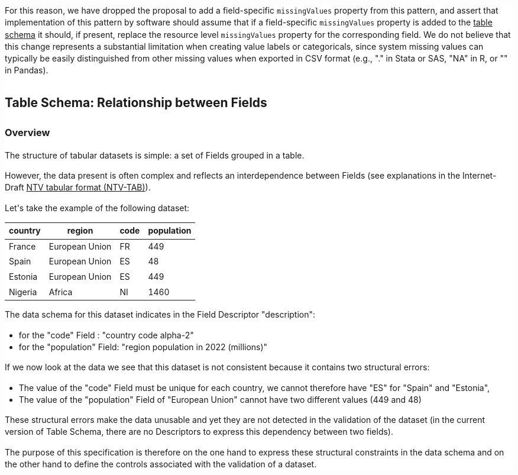 For this reason, we have dropped the proposal to add a field-specific
`missingValues` property from this pattern, and assert that implementation of
this pattern by software should assume that if a field-specific `missingValues`
property is added to the
[table schema](https://specs.frictionlessdata.io//table-schema/)
it should, if present, replace the resource level `missingValues` property for
the corresponding field. We do not believe that this change represents a
substantial limitation when creating value labels or categoricals, since
system missing values can typically be easily distinguished from other missing
values when exported in CSV format (e.g., "." in Stata or SAS, "NA" in R, or
"" in Pandas).

## Table Schema: Relationship between Fields

### Overview

The structure of tabular datasets is simple: a set of Fields grouped in a table.

However, the data present is often complex and reflects an interdependence between Fields (see explanations in the Internet-Draft [NTV tabular format (NTV-TAB)](https://www.ietf.org/archive/id/draft-thomy-ntv-tab-00.html#section-2)).

Let's take the example of the following dataset:

| country | region         | code  | population |
|---------|----------------|-------|------------|
| France  | European Union | FR    | 449        |
| Spain   | European Union | ES    | 48         |
| Estonia | European Union | ES    | 449        |
| Nigeria | Africa         | NI    | 1460       |

The data schema for this dataset indicates in the Field Descriptor "description":

* for the "code" Field : "country code alpha-2"
* for the "population" Field: "region population in 2022 (millions)"

If we now look at the data we see that this dataset is not consistent because it contains two structural errors:

* The value of the "code" Field must be unique for each country, we cannot therefore have "ES" for "Spain" and "Estonia",
* The value of the "population" Field of "European Union" cannot have two different values (449 and 48)

These structural errors make the data unusable and yet they are not detected in the validation of the dataset (in the current version of Table Schema, there are no Descriptors to express this dependency between two fields).

The purpose of this specification is therefore on the one hand to express these structural constraints in the data schema and on the other hand to define the controls associated with the validation of a dataset.
